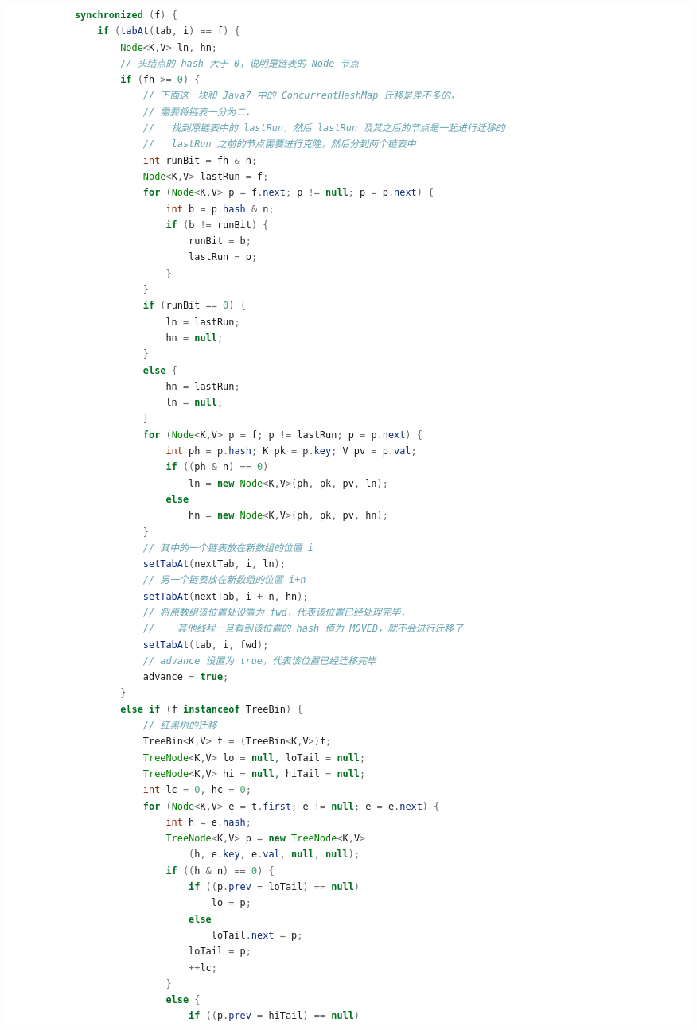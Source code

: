 ```java
            synchronized (f) {
                if (tabAt(tab, i) == f) {
                    Node<K,V> ln, hn;
                    // 头结点的 hash 大于 0，说明是链表的 Node 节点
                    if (fh >= 0) {
                        // 下面这一块和 Java7 中的 ConcurrentHashMap 迁移是差不多的，
                        // 需要将链表一分为二，
                        //   找到原链表中的 lastRun，然后 lastRun 及其之后的节点是一起进行迁移的
                        //   lastRun 之前的节点需要进行克隆，然后分到两个链表中
                        int runBit = fh & n;
                        Node<K,V> lastRun = f;
                        for (Node<K,V> p = f.next; p != null; p = p.next) {
                            int b = p.hash & n;
                            if (b != runBit) {
                                runBit = b;
                                lastRun = p;
                            }
                        }
                        if (runBit == 0) {
                            ln = lastRun;
                            hn = null;
                        }
                        else {
                            hn = lastRun;
                            ln = null;
                        }
                        for (Node<K,V> p = f; p != lastRun; p = p.next) {
                            int ph = p.hash; K pk = p.key; V pv = p.val;
                            if ((ph & n) == 0)
                                ln = new Node<K,V>(ph, pk, pv, ln);
                            else
                                hn = new Node<K,V>(ph, pk, pv, hn);
                        }
                        // 其中的一个链表放在新数组的位置 i
                        setTabAt(nextTab, i, ln);
                        // 另一个链表放在新数组的位置 i+n
                        setTabAt(nextTab, i + n, hn);
                        // 将原数组该位置处设置为 fwd，代表该位置已经处理完毕，
                        //    其他线程一旦看到该位置的 hash 值为 MOVED，就不会进行迁移了
                        setTabAt(tab, i, fwd);
                        // advance 设置为 true，代表该位置已经迁移完毕
                        advance = true;
                    }
                    else if (f instanceof TreeBin) {
                        // 红黑树的迁移
                        TreeBin<K,V> t = (TreeBin<K,V>)f;
                        TreeNode<K,V> lo = null, loTail = null;
                        TreeNode<K,V> hi = null, hiTail = null;
                        int lc = 0, hc = 0;
                        for (Node<K,V> e = t.first; e != null; e = e.next) {
                            int h = e.hash;
                            TreeNode<K,V> p = new TreeNode<K,V>
                                (h, e.key, e.val, null, null);
                            if ((h & n) == 0) {
                                if ((p.prev = loTail) == null)
                                    lo = p;
                                else
                                    loTail.next = p;
                                loTail = p;
                                ++lc;
                            }
                            else {
                                if ((p.prev = hiTail) == null)
```